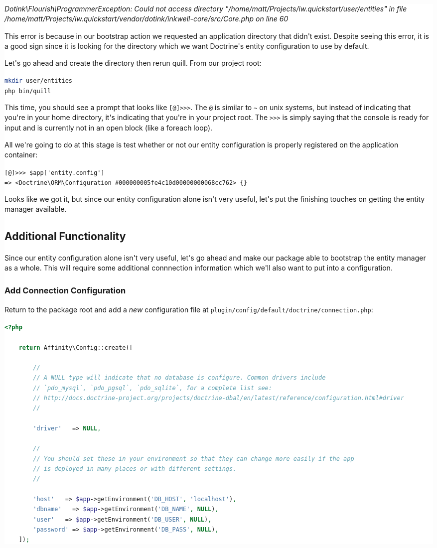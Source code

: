 _Dotink\Flourish\ProgrammerException: Could not access directory
"/home/matt/Projects/iw.quickstart/user/entities" in file
/home/matt/Projects/iw.quickstart/vendor/dotink/inkwell-core/src/Core.php on line 60_

This error is because in our bootstrap action we requested an application directory that didn't
exist.  Despite seeing this error, it is a good sign since it is looking for the directory which
we want Doctrine's entity configuration to use by default.

Let's go ahead and create the directory then rerun quill.  From our project root:

```bash
mkdir user/entities
php bin/quill
```

This time, you should see a prompt that looks like `[@]>>>`.  The `@` is similar to `~` on unix
systems, but instead of indicating that you're in your home directory, it's indicating that
you're in your project root.  The `>>>` is simply saying that the console is ready for input
and is currently not in an open block (like a foreach loop).

All we're going to do at this stage is test whether or not our entity configuration is properly
registered on the application container:

```
[@]>>> $app['entity.config']
=> <Doctrine\ORM\Configuration #000000005fe4c10d00000000068cc762> {}
```

Looks like we got it, but since our entity configuration alone isn't very useful, let's put
the finishing touches on getting the entity manager available.

## Additional Functionality

Since our entity configuration alone isn't very useful, let's go ahead and make our package able
to bootstrap the entity manager as a whole.  This will require some additional connnection
information which we'll also want to put into a configuration.

### Add Connection Configuration

Return to the package root and add a *new* configuration file at
`plugin/config/default/doctrine/connection.php`:

```php
<?php

	return Affinity\Config::create([

		//
		// A NULL type will indicate that no database is configure. Common drivers include
		// `pdo_mysql`, `pdo_pgsql`, `pdo_sqlite`, for a complete list see:
		// http://docs.doctrine-project.org/projects/doctrine-dbal/en/latest/reference/configuration.html#driver
		//

		'driver'   => NULL,

		//
		// You should set these in your environment so that they can change more easily if the app
		// is deployed in many places or with different settings.
		//

		'host'	 => $app->getEnvironment('DB_HOST', 'localhost'),
		'dbname'   => $app->getEnvironment('DB_NAME', NULL),
		'user'	 => $app->getEnvironment('DB_USER', NULL),
		'password' => $app->getEnvironment('DB_PASS', NULL),
	]);
```
